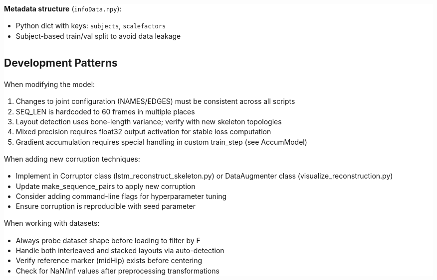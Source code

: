 **Metadata structure** (`infoData.npy`):
- Python dict with keys: `subjects`, `scalefactors`
- Subject-based train/val split to avoid data leakage

## Development Patterns

When modifying the model:
1. Changes to joint configuration (NAMES/EDGES) must be consistent across all scripts
2. SEQ_LEN is hardcoded to 60 frames in multiple places
3. Layout detection uses bone-length variance; verify with new skeleton topologies
4. Mixed precision requires float32 output activation for stable loss computation
5. Gradient accumulation requires special handling in custom train_step (see AccumModel)

When adding new corruption techniques:
- Implement in Corruptor class (lstm_reconstruct_skeleton.py) or DataAugmenter class (visualize_reconstruction.py)
- Update make_sequence_pairs to apply new corruption
- Consider adding command-line flags for hyperparameter tuning
- Ensure corruption is reproducible with seed parameter

When working with datasets:
- Always probe dataset shape before loading to filter by F
- Handle both interleaved and stacked layouts via auto-detection
- Verify reference marker (midHip) exists before centering
- Check for NaN/Inf values after preprocessing transformations
